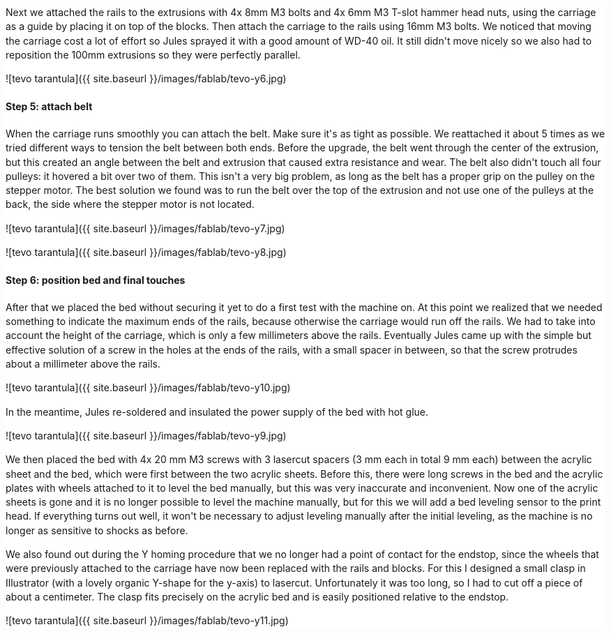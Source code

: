 Next we attached the rails to the extrusions with 4x 8mm M3 bolts and 4x 6mm M3 T-slot hammer head nuts, using the carriage as a guide by placing it on top of the blocks. Then attach the carriage to the rails using 16mm M3 bolts. We noticed that moving the carriage cost a lot of effort so Jules sprayed it with a good amount of WD-40 oil. It still didn't move nicely so we also had to reposition the 100mm extrusions so they were perfectly parallel.
 
![tevo tarantula]({{ site.baseurl }}/images/fablab/tevo-y6.jpg)

#### Step 5: attach belt
When the carriage runs smoothly you can attach the belt. Make sure it's as tight as possible. We reattached it about 5 times as we tried different ways to tension the belt between both ends. Before the upgrade, the belt went through the center of the extrusion, but this created an angle between the belt and extrusion that caused extra resistance and wear. The belt also didn't touch all four pulleys: it hovered a bit over two of them. This isn't a very big problem, as long as the belt has a proper grip on the pulley on the stepper motor. The best solution we found was to run the belt over the top of the extrusion and not use one of the pulleys at the back, the side where the stepper motor is not located. 

![tevo tarantula]({{ site.baseurl }}/images/fablab/tevo-y7.jpg)

![tevo tarantula]({{ site.baseurl }}/images/fablab/tevo-y8.jpg)

#### Step 6: position bed and final touches
After that we placed the bed without securing it yet to do a first test with the machine on. At this point we realized that we needed something to indicate the maximum ends of the rails, because otherwise the carriage would run off the rails. We had to take into account the height of the carriage, which is only a few millimeters above the rails. Eventually Jules came up with the simple but effective solution of a screw in the holes at the ends of the rails, with a small spacer in between, so that the screw protrudes about a millimeter above the rails. 

![tevo tarantula]({{ site.baseurl }}/images/fablab/tevo-y10.jpg)

In the meantime, Jules re-soldered and insulated the power supply of the bed with hot glue. 

![tevo tarantula]({{ site.baseurl }}/images/fablab/tevo-y9.jpg)

We then placed the bed with 4x 20 mm M3 screws with 3 lasercut spacers (3 mm each in total 9 mm each) between the acrylic sheet and the bed, which were first between the two acrylic sheets. Before this, there were long screws in the bed and the acrylic plates with wheels attached to it to level the bed manually, but this was very inaccurate and inconvenient. Now one of the acrylic sheets is gone and it is no longer possible to level the machine manually, but for this we will add a bed leveling sensor to the print head. If everything turns out well, it won't be necessary to adjust leveling manually after the initial leveling, as the machine is no longer as sensitive to shocks as before.

We also found out during the Y homing procedure that we no longer had a point of contact for the endstop, since the wheels that were previously attached to the carriage have now been replaced with the rails and blocks. For this I designed a small clasp in Illustrator (with a lovely organic Y-shape for the y-axis) to lasercut. Unfortunately it was too long, so I had to cut off a piece of about a centimeter. The clasp fits precisely on the acrylic bed and is easily positioned relative to the endstop.

![tevo tarantula]({{ site.baseurl }}/images/fablab/tevo-y11.jpg)
